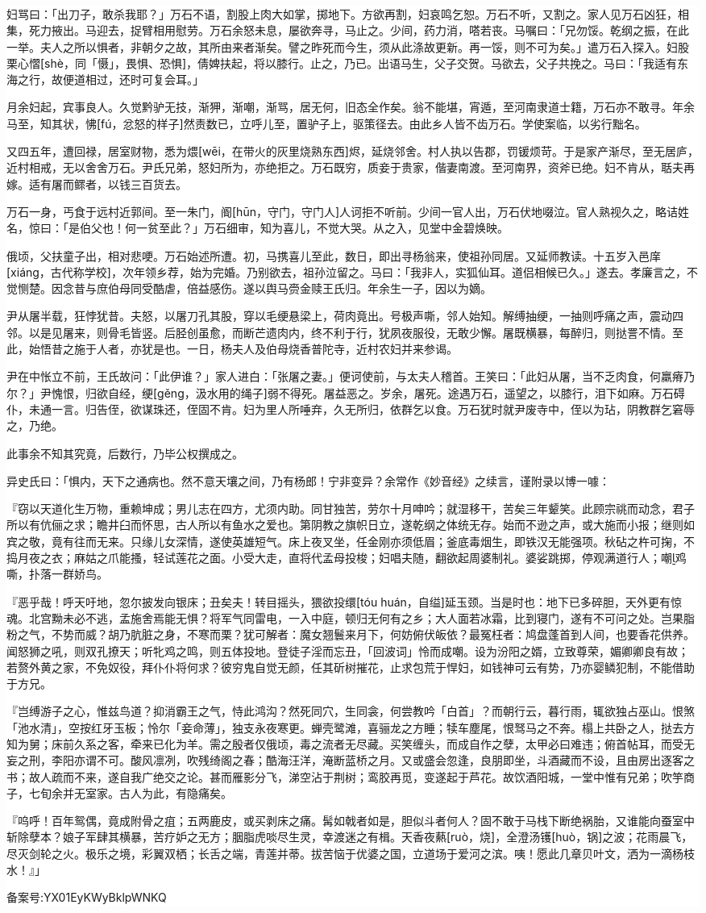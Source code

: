 
妇骂曰：「出刀子，敢杀我耶？」万石不语，割股上肉大如掌，掷地下。方欲再割，妇哀鸣乞恕。万石不听，又割之。家人见万石凶狂，相集，死力掖出。马迎去，捉臂相用慰劳。万石余怒未息，屡欲奔寻，马止之。少间，药力消，嗒若丧。马嘱曰：「兄勿馁。乾纲之振，在此一举。夫人之所以惧者，非朝夕之故，其所由来者渐矣。譬之昨死而今生，须从此涤故更新。再一馁，则不可为矣。」遣万石入探入。妇股栗心慴[shè，同「慑」，畏惧、恐惧]，倩婢扶起，将以膝行。止之，乃已。出语马生，父子交贺。马欲去，父子共挽之。马曰：「我适有东海之行，故便道相过，还时可复会耳。」


月余妇起，宾事良人。久觉黔驴无技，渐狎，渐嘲，渐骂，居无何，旧态全作矣。翁不能堪，宵遁，至河南隶道士籍，万石亦不敢寻。年余马至，知其状，怫[fú，忿怒的样子]然责数已，立呼儿至，置驴子上，驱策径去。由此乡人皆不齿万石。学使案临，以劣行黜名。


又四五年，遭回禄，居室财物，悉为煨[wēi，在带火的灰里烧熟东西]烬，延烧邻舍。村人执以告郡，罚锾烦苛。于是家产渐尽，至无居庐，近村相戒，无以舍舍万石。尹氏兄弟，怒妇所为，亦绝拒之。万石既穷，质妾于贵家，偕妻南渡。至河南界，资斧已绝。妇不肯从，聒夫再嫁。适有屠而鳏者，以钱三百货去。


万石一身，丐食于远村近郭间。至一朱门，阍[hūn，守门，守门人]人诃拒不听前。少间一官人出，万石伏地啜泣。官人熟视久之，略诘姓名，惊曰：「是伯父也！何一贫至此？」万石细审，知为喜儿，不觉大哭。从之入，见堂中金碧焕映。


俄顷，父扶童子出，相对悲哽。万石始述所遭。初，马携喜儿至此，数日，即出寻杨翁来，使祖孙同居。又延师教读。十五岁入邑庠[xiáng，古代称学校]，次年领乡荐，始为完婚。乃别欲去，祖孙泣留之。马曰：「我非人，实狐仙耳。道侣相候已久。」遂去。孝廉言之，不觉恻楚。因念昔与庶伯母同受酷虐，倍益感伤。遂以舆马赍金赎王氏归。年余生一子，因以为嫡。


尹从屠半载，狂悖犹昔。夫怒，以屠刀孔其股，穿以毛绠悬梁上，荷肉竟出。号极声嘶，邻人始知。解缚抽绠，一抽则呼痛之声，震动四邻。以是见屠来，则骨毛皆竖。后胫创虽愈，而断芒遗肉内，终不利于行，犹夙夜服役，无敢少懈。屠既横暴，每醉归，则挞詈不情。至此，始悟昔之施于人者，亦犹是也。一日，杨夫人及伯母烧香普陀寺，近村农妇并来参谒。


尹在中怅立不前，王氏故问：「此伊谁？」家人进白：「张屠之妻。」便诃使前，与太夫人稽首。王笑曰：「此妇从屠，当不乏肉食，何羸瘠乃尔？」尹愧恨，归欲自经，绠[gěng，汲水用的绳子]弱不得死。屠益恶之。岁余，屠死。途遇万石，遥望之，以膝行，泪下如麻。万石碍仆，未通一言。归告侄，欲谋珠还，侄固不肯。妇为里人所唾弃，久无所归，依群乞以食。万石犹时就尹废寺中，侄以为玷，阴教群乞窘辱之，乃绝。


此事余不知其究竟，后数行，乃毕公权撰成之。


异史氏曰：「惧内，天下之通病也。然不意天壤之间，乃有杨郎！宁非变异？余常作《妙音经》之续言，谨附录以博一噱：


『窃以天道化生万物，重赖坤成；男儿志在四方，尤须内助。同甘独苦，劳尔十月呻吟；就湿移干，苦矣三年颦笑。此顾宗祧而动念，君子所以有伉俪之求；瞻井臼而怀思，古人所以有鱼水之爱也。第阴教之旗帜日立，遂乾纲之体统无存。始而不逊之声，或大施而小报；继则如宾之敬，竟有往而无来。只缘儿女深情，遂使英雄短气。床上夜叉坐，任金刚亦须低眉；釜底毒烟生，即铁汉无能强项。秋砧之杵可掬，不捣月夜之衣；麻姑之爪能搔，轻试莲花之面。小受大走，直将代孟母投梭；妇唱夫随，翻欲起周婆制礼。婆娑跳掷，停观满道行人；嘲鸡嘶，扑落一群娇鸟。


『恶乎哉！呼天吁地，忽尔披发向银床；丑矣夫！转目摇头，猥欲投缳[tóu huán，自缢]延玉颈。当是时也：地下已多碎胆，天外更有惊魂。北宫黝未必不逃，孟施舍焉能无惧？将军气同雷电，一入中庭，顿归无何有之乡；大人面若冰霜，比到寝门，遂有不可问之处。岂果脂粉之气，不势而威？胡乃肮脏之身，不寒而栗？犹可解者：魔女翘鬟来月下，何妨俯伏皈依？最冤枉者：鸠盘蓬首到人间，也要香花供养。闻怒狮之吼，则双孔撩天；听牝鸡之鸣，则五体投地。登徒子淫而忘丑，「回波词」怜而成嘲。设为汾阳之婿，立致尊荣，媚卿卿良有故；若赘外黄之家，不免奴役，拜仆仆将何求？彼穷鬼自觉无颜，任其斫树摧花，止求包荒于悍妇，如钱神可云有势，乃亦婴鳞犯制，不能借助于方兄。


『岂缚游子之心，惟兹鸟道？抑消霸王之气，恃此鸿沟？然死同穴，生同衾，何尝教吟「白首」？而朝行云，暮行雨，辄欲独占巫山。恨煞「池水清」，空按红牙玉板；怜尔「妾命薄」，独支永夜寒更。蝉壳鹭滩，喜骊龙之方睡；犊车塵尾，恨驽马之不奔。榻上共卧之人，挞去方知为舅；床前久系之客，牵来已化为羊。需之殷者仅俄顷，毒之流者无尽藏。买笑缠头，而成自作之孽，太甲必曰难违；俯首帖耳，而受无妄之刑，李阳亦谓不可。酸风凛冽，吹残绮阁之春；酷海汪洋，淹断蓝桥之月。又或盛会忽逢，良朋即坐，斗酒藏而不设，且由房出逐客之书；故人疏而不来，遂自我广绝交之论。甚而雁影分飞，涕空沾于荆树；鸾胶再觅，变遂起于芦花。故饮酒阳城，一堂中惟有兄弟；吹竽商子，七旬余并无室家。古人为此，有隐痛矣。


『呜呼！百年鸳偶，竟成附骨之疽；五两鹿皮，或买剥床之痛。髯如戟者如是，胆似斗者何人？固不敢于马栈下断绝祸胎，又谁能向蚕室中斩除孽本？娘子军肆其横暴，苦疗妒之无方；胭脂虎啖尽生灵，幸渡迷之有楫。天香夜爇[ruò，烧]，全澄汤镬[huò，锅]之波；花雨晨飞，尽灭剑轮之火。极乐之境，彩翼双栖；长舌之端，青莲并蒂。拔苦恼于优婆之国，立道场于爱河之滨。咦！愿此几章贝叶文，洒为一滴杨枝水！』」


备案号:YX01EyKWyBklpWNKQ

